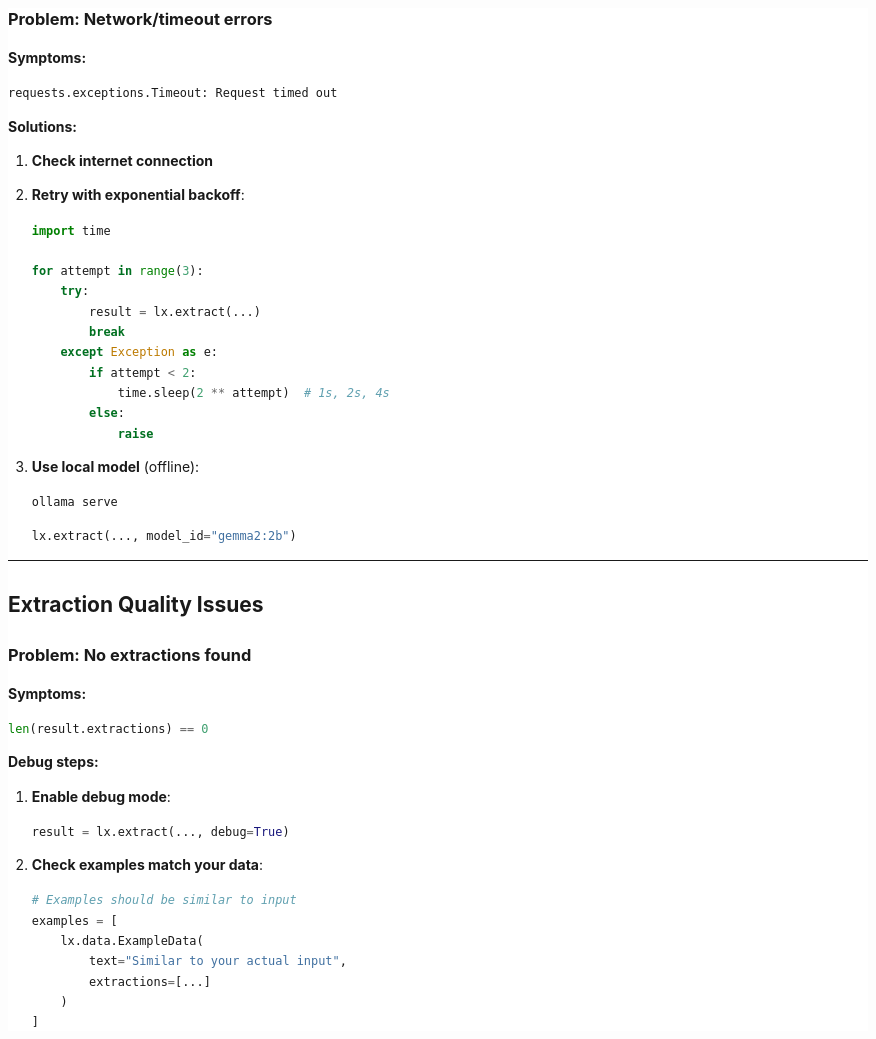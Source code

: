 ### Problem: Network/timeout errors

**Symptoms:**
```
requests.exceptions.Timeout: Request timed out
```

**Solutions:**

1. **Check internet connection**

2. **Retry with exponential backoff**:
   ```python
   import time
   
   for attempt in range(3):
       try:
           result = lx.extract(...)
           break
       except Exception as e:
           if attempt < 2:
               time.sleep(2 ** attempt)  # 1s, 2s, 4s
           else:
               raise
   ```

3. **Use local model** (offline):
   ```bash
   ollama serve
   ```
   ```python
   lx.extract(..., model_id="gemma2:2b")
   ```

---

## Extraction Quality Issues

### Problem: No extractions found

**Symptoms:**
```python
len(result.extractions) == 0
```

**Debug steps:**

1. **Enable debug mode**:
   ```python
   result = lx.extract(..., debug=True)
   ```

2. **Check examples match your data**:
   ```python
   # Examples should be similar to input
   examples = [
       lx.data.ExampleData(
           text="Similar to your actual input",
           extractions=[...]
       )
   ]
   ```
